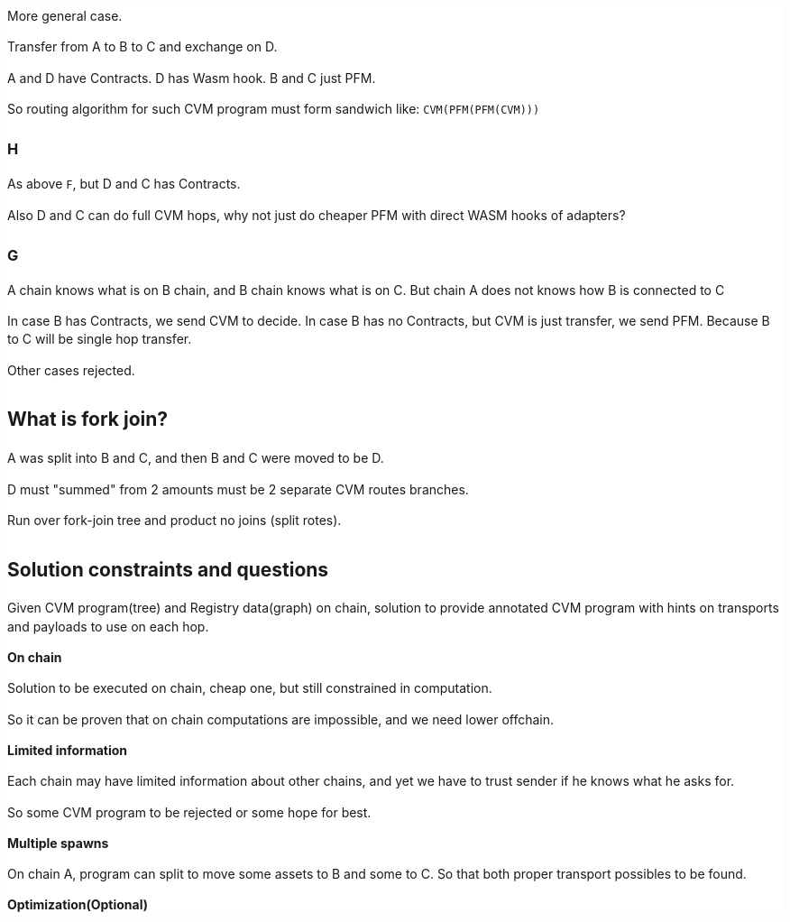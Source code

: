 More general case.

Transfer from A to B to C and exchange on D.

A and D have Contracts. D has Wasm hook. B and C just PFM.

So routing algorithm for such CVM program must form sandwich like: `CVM(PFM(PFM(CVM)))`

### H

As above `F`, but D and C has Contracts.

Also D and C can do full CVM hops, why not just do cheaper PFM with direct WASM hooks of adapters?


### G

A chain knows what is on B chain, and B chain knows what is on C.
But chain A does not knows how B is connected to C

In case B has Contracts, we send CVM to decide.
In case B has no Contracts, but CVM is just transfer, we send PFM.
Because B to C will be single hop transfer.

Other cases rejected.


## What is fork join?

A was split into B and C, and then B and C were moved to be D.

D must "summed" from 2 amounts must be 2 separate CVM routes branches.

Run over fork-join tree and product no joins (split rotes).


## Solution constraints and questions

Given CVM program(tree) and Registry data(graph) on chain, solution to provide annotated CVM program with hints on transports and payloads to use on each hop.

**On chain**

Solution to be executed on chain, cheap one, but still constrained in computation.

So it can be proven that on chain computations are impossible, and we need lower offchain.

**Limited information**

Each chain may have limited information about other chains, and yet we have to trust sender if he knows what he asks for.

So some CVM program to be rejected or some hope for best.
 
**Multiple spawns**

On chain A, program can split to move some assets to B and some to C.
So that both proper transport possibles to be found.

**Optimization(Optional)**
